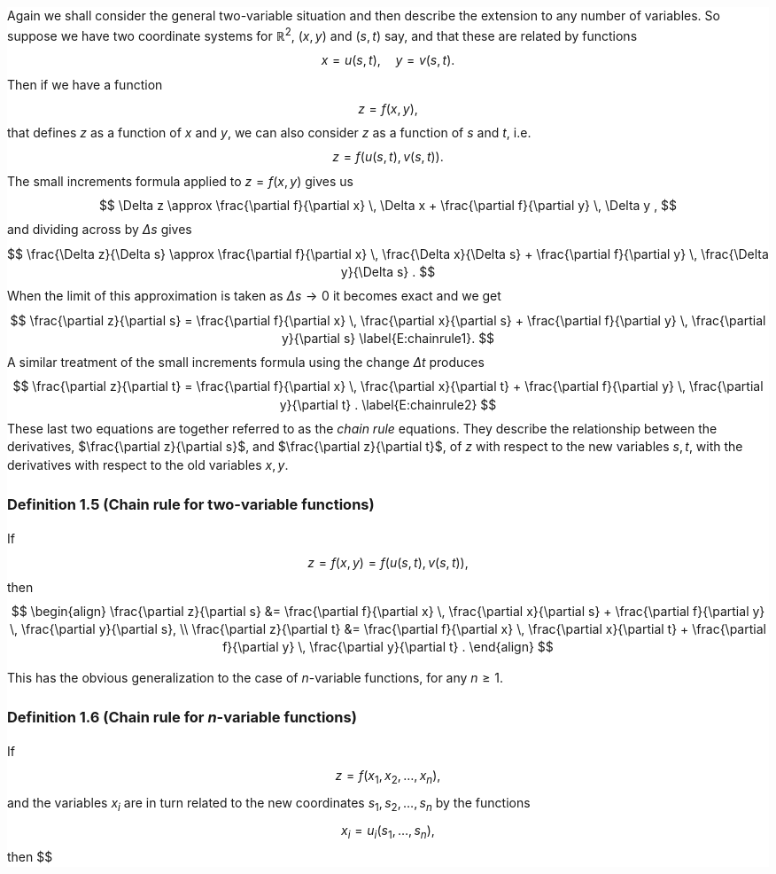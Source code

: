 Again we shall consider the general two-variable situation and then describe the extension to any number of variables. So suppose we have two coordinate systems for $\mathbb{R}^2$, $(x,y)$ and $(s,t)$ say, and that these are related by functions 
$$x = u(s,t) , \quad y=v(s,t).$$
Then if we have a function 
$$ z = f(x,y),$$
that defines $z$ as a function of $x$ and $y$, we can also consider $z$ as a function of $s$ and $t$, i.e.
$$ z = f \big ( u(s,t), v(s,t) \big ). $$
The small increments formula applied to $z=f(x,y)$ gives us 
$$ 
\Delta z \approx  \frac{\partial f}{\partial x} \, \Delta x + \frac{\partial f}{\partial y} \, \Delta y ,
$$
and dividing across by $\Delta s$ gives 
$$ 
\frac{\Delta z}{\Delta s} \approx  \frac{\partial f}{\partial x} \, \frac{\Delta x}{\Delta s} + \frac{\partial f}{\partial y} \, \frac{\Delta y}{\Delta s} .
$$
When the limit of this approximation is taken as $\Delta s \to 0$ it becomes exact and we get 
$$ 
\frac{\partial z}{\partial s} =  \frac{\partial f}{\partial x} \, \frac{\partial x}{\partial s} + \frac{\partial f}{\partial y} \, \frac{\partial y}{\partial s} \label{E:chainrule1}. 
$$
A similar treatment of the small increments formula using the change $\Delta t$ produces 
$$ 
\frac{\partial z}{\partial t} =  \frac{\partial f}{\partial x} \, \frac{\partial x}{\partial t} + \frac{\partial f}{\partial y} \, \frac{\partial y}{\partial t} . \label{E:chainrule2} 
$$
These last two equations are together referred to as the *chain rule* equations. They describe the relationship between the derivatives, $\frac{\partial z}{\partial s}$, and $\frac{\partial z}{\partial t}$, of $z$ with respect to the new variables $s,t,$ with the derivatives with respect to the old variables $x,y$.

### Definition 1.5 (Chain rule for two-variable functions)
If 
$$ 
z = f(x,y) = f \big ( u(s,t),v(s,t) \big ),
$$
then 
$$
\begin{align}
\frac{\partial z}{\partial s} &=  \frac{\partial f}{\partial x} \, \frac{\partial x}{\partial s} + \frac{\partial f}{\partial y} \, \frac{\partial y}{\partial s}, \\
\frac{\partial z}{\partial t} &=  \frac{\partial f}{\partial x} \, \frac{\partial x}{\partial t} + \frac{\partial f}{\partial y} \, \frac{\partial y}{\partial t} . 
\end{align}
$$

This has the obvious generalization to the case of $n$-variable functions, for any $n \geq 1$.

### Definition 1.6 (Chain rule for $n$-variable functions)
If 
$$ 
z = f(x_1,x_2, \dots ,x_n), 
$$
and the variables $x_i$ are in turn related to the new coordinates $s_1, s_2, \dots ,s_n$ by the functions 
$$ 
x_i = u_i(s_1, \dots ,s_n),
$$
then 
$$